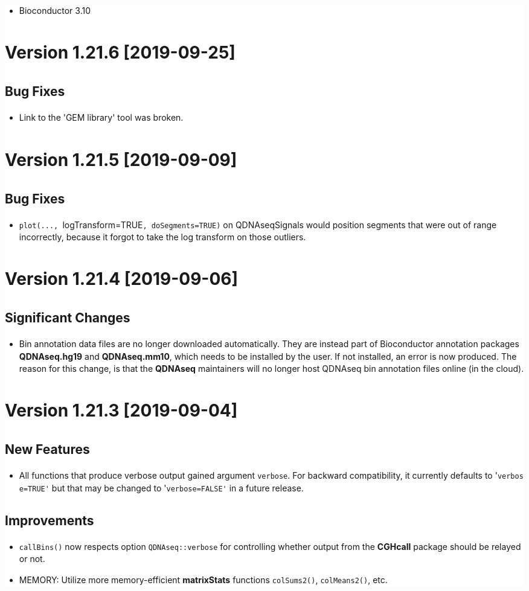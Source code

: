  * Bioconductor 3.10


# Version 1.21.6 [2019-09-25]

## Bug Fixes

 * Link to the 'GEM library' tool was broken.


# Version 1.21.5 [2019-09-09]

## Bug Fixes

 * `plot(..., `logTransform=TRUE`, doSegments=TRUE)` on QDNAseqSignals would position segments that were out of range incorrectly, because it forgot to take the log transform on those outliers.


# Version 1.21.4 [2019-09-06]

## Significant Changes

 * Bin annotation data files are no longer downloaded
   automatically. They are instead part of Bioconductor annotation
   packages **QDNAseq.hg19** and **QDNAseq.mm10**, which needs to be
   installed by the user.  If not installed, an error is now produced.
   The reason for this change, is that the **QDNAseq** maintainers
   will no longer host QDNAseq bin annotation files online (in the
   cloud).


# Version 1.21.3 [2019-09-04]

## New Features

 * All functions that produce verbose output gained argument
   `verbose`.  For backward compatibility, it currently defaults to
   '`verbose=TRUE'` but that may be changed to '`verbose=FALSE'` in a
   future release.


## Improvements

 * `callBins()` now respects option `QDNAseq::verbose` for controlling
   whether output from the **CGHcall** package should be relayed or
   not.

 * MEMORY: Utilize more memory-efficient **matrixStats** functions
   `colSums2()`, `colMeans2()`, etc.
